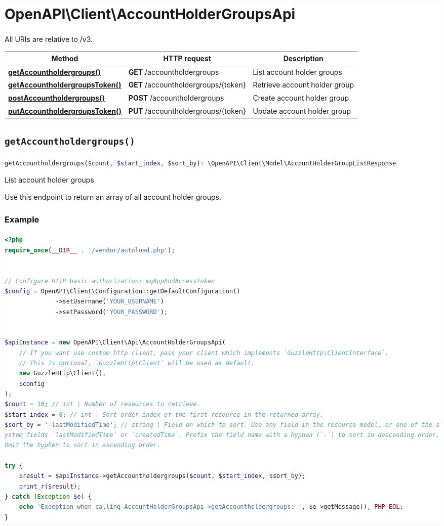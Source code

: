 # OpenAPI\Client\AccountHolderGroupsApi

All URIs are relative to /v3.

Method | HTTP request | Description
------------- | ------------- | -------------
[**getAccountholdergroups()**](AccountHolderGroupsApi.md#getAccountholdergroups) | **GET** /accountholdergroups | List account holder groups
[**getAccountholdergroupsToken()**](AccountHolderGroupsApi.md#getAccountholdergroupsToken) | **GET** /accountholdergroups/{token} | Retrieve account holder group
[**postAccountholdergroups()**](AccountHolderGroupsApi.md#postAccountholdergroups) | **POST** /accountholdergroups | Create account holder group
[**putAccountholdergroupsToken()**](AccountHolderGroupsApi.md#putAccountholdergroupsToken) | **PUT** /accountholdergroups/{token} | Update account holder group


## `getAccountholdergroups()`

```php
getAccountholdergroups($count, $start_index, $sort_by): \OpenAPI\Client\Model\AccountHolderGroupListResponse
```

List account holder groups

Use this endpoint to return an array of all account holder groups.

### Example

```php
<?php
require_once(__DIR__ . '/vendor/autoload.php');


// Configure HTTP basic authorization: mqAppAndAccessToken
$config = OpenAPI\Client\Configuration::getDefaultConfiguration()
              ->setUsername('YOUR_USERNAME')
              ->setPassword('YOUR_PASSWORD');


$apiInstance = new OpenAPI\Client\Api\AccountHolderGroupsApi(
    // If you want use custom http client, pass your client which implements `GuzzleHttp\ClientInterface`.
    // This is optional, `GuzzleHttp\Client` will be used as default.
    new GuzzleHttp\Client(),
    $config
);
$count = 10; // int | Number of resources to retrieve.
$start_index = 0; // int | Sort order index of the first resource in the returned array.
$sort_by = '-lastModifiedTime'; // string | Field on which to sort. Use any field in the resource model, or one of the system fields `lastModifiedTime` or `createdTime`. Prefix the field name with a hyphen (`-`) to sort in descending order. Omit the hyphen to sort in ascending order.

try {
    $result = $apiInstance->getAccountholdergroups($count, $start_index, $sort_by);
    print_r($result);
} catch (Exception $e) {
    echo 'Exception when calling AccountHolderGroupsApi->getAccountholdergroups: ', $e->getMessage(), PHP_EOL;
}
```
